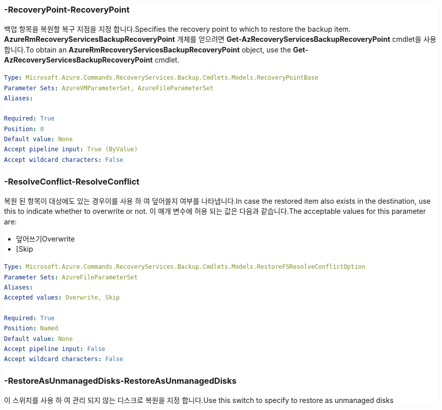 ### <span data-ttu-id="6d1e8-141">-RecoveryPoint</span><span class="sxs-lookup"><span data-stu-id="6d1e8-141">-RecoveryPoint</span></span>

<span data-ttu-id="6d1e8-142">백업 항목을 복원할 복구 지점을 지정 합니다.</span><span class="sxs-lookup"><span data-stu-id="6d1e8-142">Specifies the recovery point to which to restore the backup item.</span></span>
<span data-ttu-id="6d1e8-143">**AzureRmRecoveryServicesBackupRecoveryPoint** 개체를 얻으려면 **Get-AzRecoveryServicesBackupRecoveryPoint** cmdlet을 사용 합니다.</span><span class="sxs-lookup"><span data-stu-id="6d1e8-143">To obtain an **AzureRmRecoveryServicesBackupRecoveryPoint** object, use the **Get-AzRecoveryServicesBackupRecoveryPoint** cmdlet.</span></span>

```yaml
Type: Microsoft.Azure.Commands.RecoveryServices.Backup.Cmdlets.Models.RecoveryPointBase
Parameter Sets: AzureVMParameterSet, AzureFileParameterSet
Aliases:

Required: True
Position: 0
Default value: None
Accept pipeline input: True (ByValue)
Accept wildcard characters: False
```

### <span data-ttu-id="6d1e8-144">-ResolveConflict</span><span class="sxs-lookup"><span data-stu-id="6d1e8-144">-ResolveConflict</span></span>

<span data-ttu-id="6d1e8-145">복원 된 항목이 대상에도 있는 경우이를 사용 하 여 덮어쓸지 여부를 나타냅니다.</span><span class="sxs-lookup"><span data-stu-id="6d1e8-145">In case the restored item also exists in the destination, use this to indicate whether to overwrite or not.</span></span>
<span data-ttu-id="6d1e8-146">이 매개 변수에 허용 되는 값은 다음과 같습니다.</span><span class="sxs-lookup"><span data-stu-id="6d1e8-146">The acceptable values for this parameter are:</span></span>

- <span data-ttu-id="6d1e8-147">덮어쓰기</span><span class="sxs-lookup"><span data-stu-id="6d1e8-147">Overwrite</span></span>
- <span data-ttu-id="6d1e8-148">[</span><span class="sxs-lookup"><span data-stu-id="6d1e8-148">Skip</span></span>

```yaml
Type: Microsoft.Azure.Commands.RecoveryServices.Backup.Cmdlets.Models.RestoreFSResolveConflictOption
Parameter Sets: AzureFileParameterSet
Aliases:
Accepted values: Overwrite, Skip

Required: True
Position: Named
Default value: None
Accept pipeline input: False
Accept wildcard characters: False
```

### <span data-ttu-id="6d1e8-149">-RestoreAsUnmanagedDisks</span><span class="sxs-lookup"><span data-stu-id="6d1e8-149">-RestoreAsUnmanagedDisks</span></span>
<span data-ttu-id="6d1e8-150">이 스위치를 사용 하 여 관리 되지 않는 디스크로 복원을 지정 합니다.</span><span class="sxs-lookup"><span data-stu-id="6d1e8-150">Use this switch to specify to restore as unmanaged disks</span></span>
